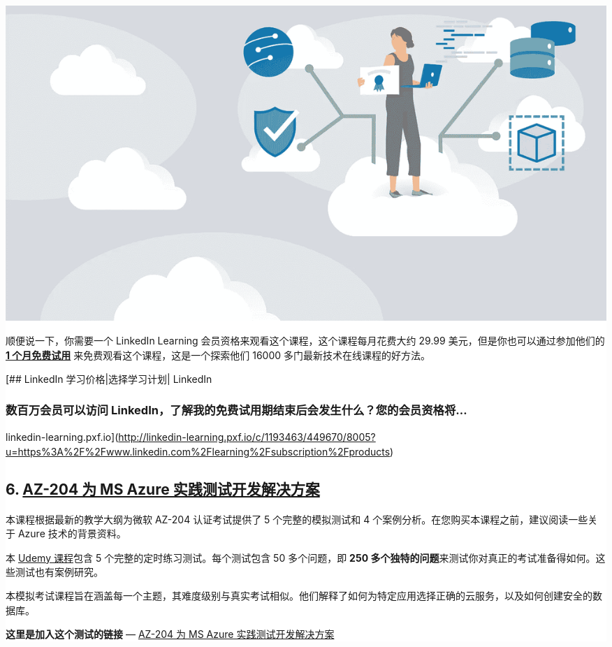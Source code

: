 [![](img/a68477f303e0d95c4a0ed2667f949898.png)](http://linkedin-learning.pxf.io/c/1193463/449670/8005?u=https%3A%2F%2Fwww.linkedin.com%2Flearning%2Fpaths%2Fprepare-for-the-developing-solutions-in-microsoft-azure-exam-az-204)

顺便说一下，你需要一个 LinkedIn Learning 会员资格来观看这个课程，这个课程每月花费大约 29.99 美元，但是你也可以通过参加他们的 [**1 个月免费试用**](http://linkedin-learning.pxf.io/c/1193463/449670/8005?u=https%3A%2F%2Fwww.linkedin.com%2Flearning%2Fsubscription%2Fproducts) 来免费观看这个课程，这是一个探索他们 16000 多门最新技术在线课程的好方法。

 [## LinkedIn 学习价格|选择学习计划| LinkedIn

### 数百万会员可以访问 LinkedIn，了解我的免费试用期结束后会发生什么？您的会员资格将…

linkedin-learning.pxf.io](http://linkedin-learning.pxf.io/c/1193463/449670/8005?u=https%3A%2F%2Fwww.linkedin.com%2Flearning%2Fsubscription%2Fproducts) 

## 6. [AZ-204 为 MS Azure 实践测试开发解决方案](https://click.linksynergy.com/deeplink?id=JVFxdTr9V80&mid=39197&murl=https%3A%2F%2Fwww.udemy.com%2Fcourse%2Faz-204-developing-solutions-for-microsoft-azure-practice-tests%2F)

本课程根据最新的教学大纲为微软 AZ-204 认证考试提供了 5 个完整的模拟测试和 4 个案例分析。在您购买本课程之前，建议阅读一些关于 Azure 技术的背景资料。

本 [Udemy 课程](/javarevisited/my-favorite-udemy-online-courses-for-programmers-and-software-engineers-f9d941dd0035?source=---------14----------------------------)包含 5 个完整的定时练习测试。每个测试包含 50 多个问题，即 **250 多个独特的问题**来测试你对真正的考试准备得如何。这些测试也有案例研究。

本模拟考试课程旨在涵盖每一个主题，其难度级别与真实考试相似。他们解释了如何为特定应用选择正确的云服务，以及如何创建安全的数据库。

**这里是加入这个测试的链接** — [AZ-204 为 MS Azure 实践测试开发解决方案](https://click.linksynergy.com/deeplink?id=JVFxdTr9V80&mid=39197&murl=https%3A%2F%2Fwww.udemy.com%2Fcourse%2Faz-204-developing-solutions-for-microsoft-azure-practice-tests%2F)
